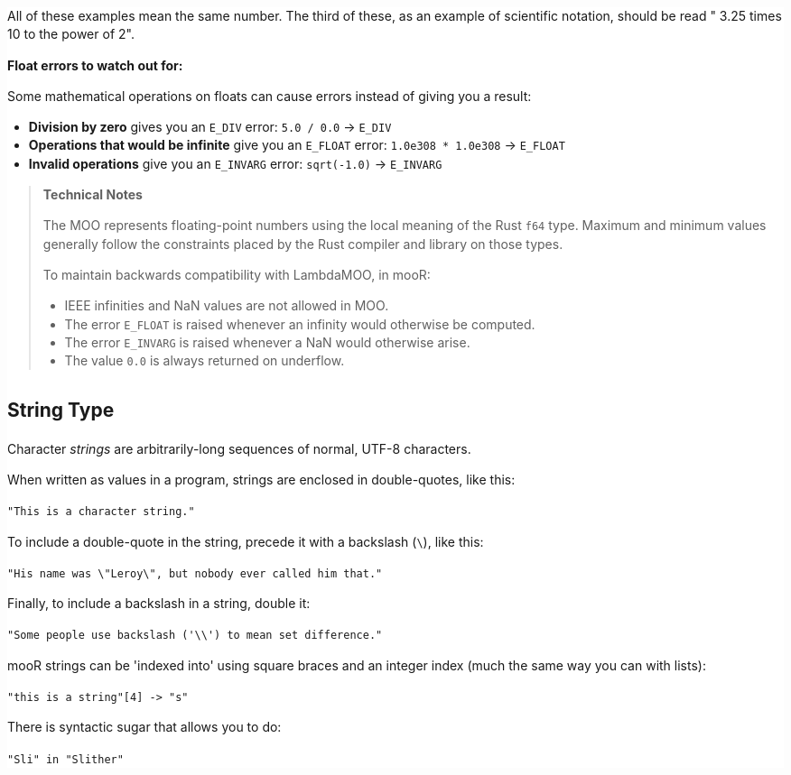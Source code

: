 All of these examples mean the same number. The third of these, as an example of scientific notation, should be read "
3.25 times 10 to the power of 2".

**Float errors to watch out for:**

Some mathematical operations on floats can cause errors instead of giving you a result:

- **Division by zero** gives you an `E_DIV` error: `5.0 / 0.0` → `E_DIV`
- **Operations that would be infinite** give you an `E_FLOAT` error: `1.0e308 * 1.0e308` → `E_FLOAT`
- **Invalid operations** give you an `E_INVARG` error: `sqrt(-1.0)` → `E_INVARG`

> **Technical Notes**
>
> The MOO represents floating-point numbers using the local meaning of the Rust `f64` type. Maximum and minimum values
> generally follow the constraints placed by the Rust compiler and library on those types.
>
> To maintain backwards compatibility with LambdaMOO, in mooR:
>
> - IEEE infinities and NaN values are not allowed in MOO.
> - The error `E_FLOAT` is raised whenever an infinity would otherwise be computed.
> - The error `E_INVARG` is raised whenever a NaN would otherwise arise.
> - The value `0.0` is always returned on underflow.

## String Type

Character _strings_ are arbitrarily-long sequences of normal, UTF-8 characters.

When written as values in a program, strings are enclosed in double-quotes, like this:

```
"This is a character string."
```

To include a double-quote in the string, precede it with a backslash (`\`), like this:

```
"His name was \"Leroy\", but nobody ever called him that."
```

Finally, to include a backslash in a string, double it:

```
"Some people use backslash ('\\') to mean set difference."
```

mooR strings can be 'indexed into' using square braces and an integer index (much the same way you can with lists):

```
"this is a string"[4] -> "s"
```

There is syntactic sugar that allows you to do:

```
"Sli" in "Slither"
```
